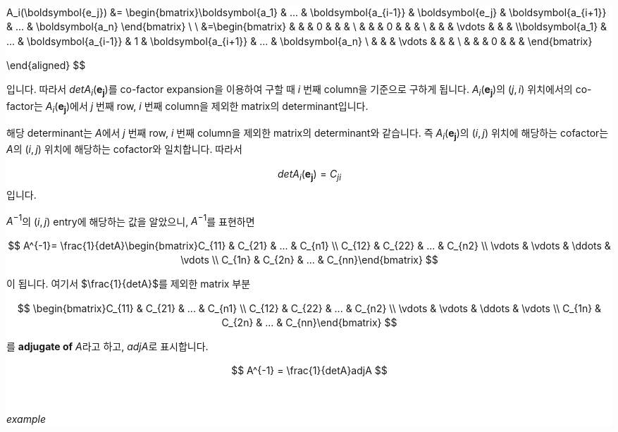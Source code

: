 A_i(\boldsymbol{e_j}) &= \begin{bmatrix}\boldsymbol{a_1} & ... & \boldsymbol{a_{i-1}} & \boldsymbol{e_j} & \boldsymbol{a_{i+1}} & ... & \boldsymbol{a_n} \end{bmatrix} \\ \\
&=\begin{bmatrix} & & & 0 & & & \\  & & & 0 & & & \\  & & & \vdots & & &  \\\boldsymbol{a_1} & ... & \boldsymbol{a_{i-1}} & 1 & \boldsymbol{a_{i+1}} & ... & \boldsymbol{a_n} \\  & & & \vdots & & &  \\  & & & 0 & & &  \end{bmatrix}


\end{aligned}
$$


입니다. 따라서 $detA_i(\boldsymbol{e_j})$를 co-factor expansion을 이용하여 구할 때 $i$ 번째 column을 기준으로 구하게 됩니다. $A_i(\boldsymbol{e_j})$의 $(j, i)$ 위치에서의 co-factor는 $A_i(\boldsymbol{e_j})$에서 $j$ 번째 row, $i$ 번째 column을 제외한 matrix의 determinant입니다.

 해당 determinant는 $A$에서 $j$ 번째 row, $i$ 번째 column을 제외한 matrix의 determinant와 같습니다. 즉 $A_i(\boldsymbol{e_j})$의 $(i, j)$ 위치에 해당하는 cofactor는 $A$의 $(i, j)$ 위치에 해당하는 cofactor와 일치합니다. 따라서


$$
detA_i(\boldsymbol{e_j}) = C_{ji} 
$$
입니다.



$A^{-1}$의 $(i, j)$ entry에 해당하는 값을 알았으니, $A^{-1}$를 표현하면


$$
A^{-1}= \frac{1}{detA}\begin{bmatrix}C_{11} & C_{21} & ... & C_{n1} \\
C_{12} & C_{22} & ... & C_{n2} \\ 
\vdots & \vdots & \ddots & \vdots \\
C_{1n} & C_{2n} & ... & C_{nn}\end{bmatrix}
$$


이 됩니다. 여기서 $\frac{1}{detA}$를 제외한 matrix 부분


$$
\begin{bmatrix}C_{11} & C_{21} & ... & C_{n1} \\
C_{12} & C_{22} & ... & C_{n2} \\ 
\vdots & \vdots & \ddots & \vdots \\
C_{1n} & C_{2n} & ... & C_{nn}\end{bmatrix}
$$


를 **adjugate of** $A$라고 하고, $adjA$로 표시합니다.


$$
A^{-1} = \frac{1}{detA}adjA
$$






<br/>

*example*
